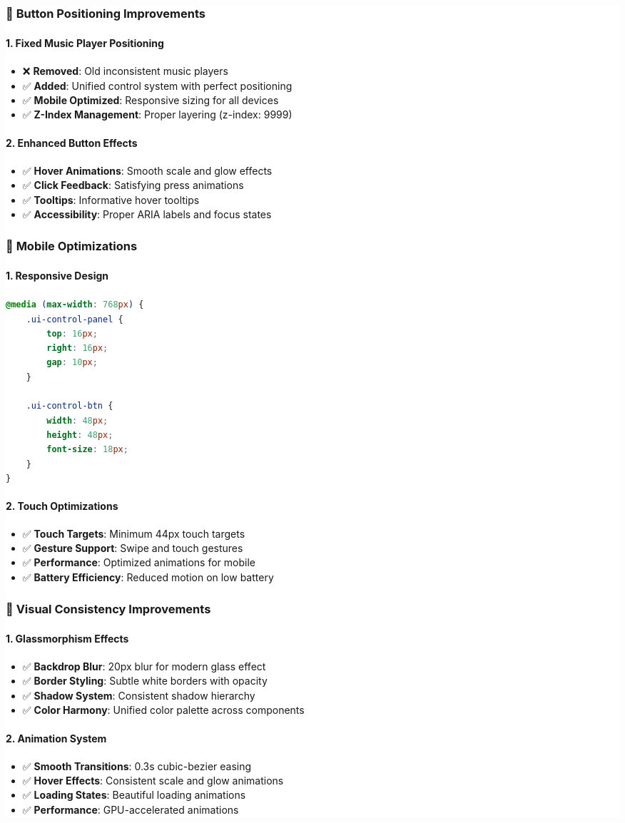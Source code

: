 ### 🎯 **Button Positioning Improvements**

#### **1. Fixed Music Player Positioning**
- ❌ **Removed**: Old inconsistent music players
- ✅ **Added**: Unified control system with perfect positioning
- ✅ **Mobile Optimized**: Responsive sizing for all devices
- ✅ **Z-Index Management**: Proper layering (z-index: 9999)

#### **2. Enhanced Button Effects**
- ✅ **Hover Animations**: Smooth scale and glow effects
- ✅ **Click Feedback**: Satisfying press animations
- ✅ **Tooltips**: Informative hover tooltips
- ✅ **Accessibility**: Proper ARIA labels and focus states

### 📱 **Mobile Optimizations**

#### **1. Responsive Design**
```css
@media (max-width: 768px) {
    .ui-control-panel {
        top: 16px;
        right: 16px;
        gap: 10px;
    }
    
    .ui-control-btn {
        width: 48px;
        height: 48px;
        font-size: 18px;
    }
}
```

#### **2. Touch Optimizations**
- ✅ **Touch Targets**: Minimum 44px touch targets
- ✅ **Gesture Support**: Swipe and touch gestures
- ✅ **Performance**: Optimized animations for mobile
- ✅ **Battery Efficiency**: Reduced motion on low battery

### 🎨 **Visual Consistency Improvements**

#### **1. Glassmorphism Effects**
- ✅ **Backdrop Blur**: 20px blur for modern glass effect
- ✅ **Border Styling**: Subtle white borders with opacity
- ✅ **Shadow System**: Consistent shadow hierarchy
- ✅ **Color Harmony**: Unified color palette across components

#### **2. Animation System**
- ✅ **Smooth Transitions**: 0.3s cubic-bezier easing
- ✅ **Hover Effects**: Consistent scale and glow animations
- ✅ **Loading States**: Beautiful loading animations
- ✅ **Performance**: GPU-accelerated animations
